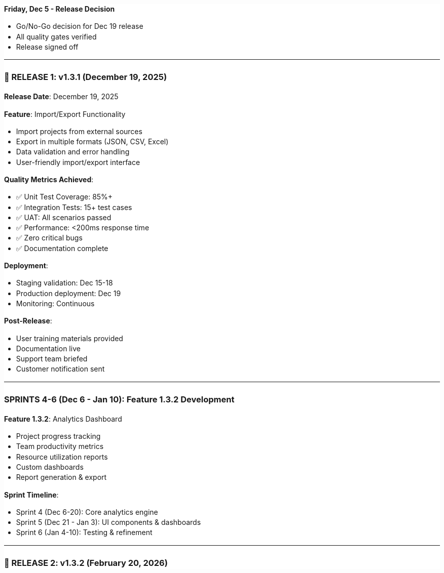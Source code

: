 **Friday, Dec 5 - Release Decision**
- Go/No-Go decision for Dec 19 release
- All quality gates verified
- Release signed off

---

### 🎯 RELEASE 1: v1.3.1 (December 19, 2025)

**Release Date**: December 19, 2025

**Feature**: Import/Export Functionality
- Import projects from external sources
- Export in multiple formats (JSON, CSV, Excel)
- Data validation and error handling
- User-friendly import/export interface

**Quality Metrics Achieved**:
- ✅ Unit Test Coverage: 85%+
- ✅ Integration Tests: 15+ test cases
- ✅ UAT: All scenarios passed
- ✅ Performance: <200ms response time
- ✅ Zero critical bugs
- ✅ Documentation complete

**Deployment**:
- Staging validation: Dec 15-18
- Production deployment: Dec 19
- Monitoring: Continuous

**Post-Release**:
- User training materials provided
- Documentation live
- Support team briefed
- Customer notification sent

---

### SPRINTS 4-6 (Dec 6 - Jan 10): Feature 1.3.2 Development

**Feature 1.3.2**: Analytics Dashboard
- Project progress tracking
- Team productivity metrics
- Resource utilization reports
- Custom dashboards
- Report generation & export

**Sprint Timeline**:
- Sprint 4 (Dec 6-20): Core analytics engine
- Sprint 5 (Dec 21 - Jan 3): UI components & dashboards
- Sprint 6 (Jan 4-10): Testing & refinement

---

### 🎯 RELEASE 2: v1.3.2 (February 20, 2026)

